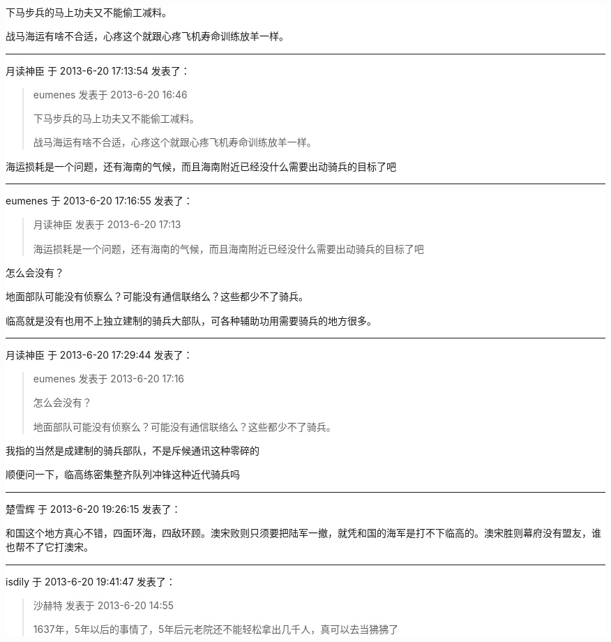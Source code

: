 

下马步兵的马上功夫又不能偷工减料。

战马海运有啥不合适，心疼这个就跟心疼飞机寿命训练放羊一样。

---------

月读神臣 于 2013-6-20 17:13:54 发表了：

> eumenes 发表于 2013-6-20 16:46
> 
> 下马步兵的马上功夫又不能偷工减料。
> 
> 战马海运有啥不合适，心疼这个就跟心疼飞机寿命训练放羊一样。



海运损耗是一个问题，还有海南的气候，而且海南附近已经没什么需要出动骑兵的目标了吧

---------

eumenes 于 2013-6-20 17:16:55 发表了：

> 月读神臣 发表于 2013-6-20 17:13
> 
> 海运损耗是一个问题，还有海南的气候，而且海南附近已经没什么需要出动骑兵的目标了吧



怎么会没有？

地面部队可能没有侦察么？可能没有通信联络么？这些都少不了骑兵。

临高就是没有也用不上独立建制的骑兵大部队，可各种辅助功用需要骑兵的地方很多。

---------

月读神臣 于 2013-6-20 17:29:44 发表了：

> eumenes 发表于 2013-6-20 17:16
> 
> 怎么会没有？
> 
> 地面部队可能没有侦察么？可能没有通信联络么？这些都少不了骑兵。



我指的当然是成建制的骑兵部队，不是斥候通讯这种零碎的

顺便问一下，临高练密集整齐队列冲锋这种近代骑兵吗

---------

楚雪辉 于 2013-6-20 19:26:15 发表了：

和国这个地方真心不错，四面环海，四敌环顾。澳宋败则只须要把陆军一撤，就凭和国的海军是打不下临高的。澳宋胜则幕府没有盟友，谁也帮不了它打澳宋。

---------

isdily 于 2013-6-20 19:41:47 发表了：

> 沙赫特 发表于 2013-6-20 14:55
> 
> 1637年，5年以后的事情了，5年后元老院还不能轻松拿出几千人，真可以去当狒狒了
